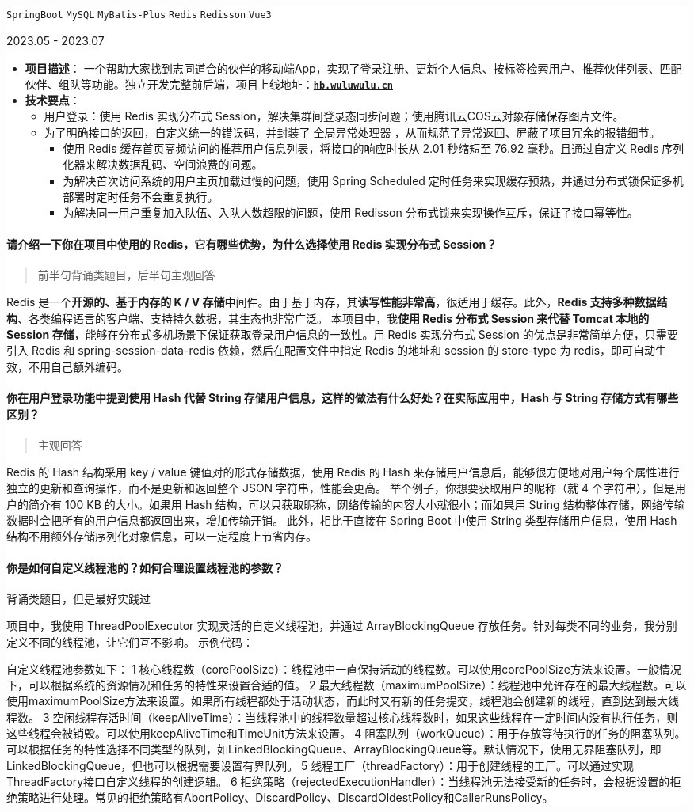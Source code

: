 `SpringBoot` `MySQL` `MyBatis-Plus` `Redis` `Redisson`  `Vue3`

2023.05 - 2023.07

- **项目描述**：
一个帮助大家找到志同道合的伙伴的移动端App，实现了登录注册、更新个人信息、按标签检索用户、推荐伙伴列表、匹配伙伴、组队等功能。独立开发完整前后端，项目上线地址：**[`hb.wuluwulu.cn`](http://hb.wuluwulu.cn)**
- **技术要点**：
	- 用户登录：使用 Redis 实现分布式 Session，解决集群间登录态同步问题；使用腾讯云COS云对象存储保存图片文件。
  - 为了明确接口的返回，自定义统一的错误码，并封装了 全局异常处理器 ，从而规范了异常返回、屏蔽了项目冗余的报错细节。
	- 使用 Redis 缓存首页高频访问的推荐用户信息列表，将接口的响应时长从 2.01 秒缩短至 76.92 毫秒。且通过自定义 Redis 序列化器来解决数据乱码、空间浪费的问题。
	- 为解决首次访问系统的用户主页加载过慢的问题，使用 Spring Scheduled 定时任务来实现缓存预热，并通过分布式锁保证多机部署时定时任务不会重复执行。
	- 为解决同一用户重复加入队伍、入队人数超限的问题，使用 Redisson 分布式锁来实现操作互斥，保证了接口幂等性。

#### 请介绍一下你在项目中使用的 Redis，它有哪些优势，为什么选择使用 Redis 实现分布式 Session？

> 前半句背诵类题目，后半句主观回答

Redis 是一个**开源的、基于内存的 K / V 存储**中间件。由于基于内存，其**读写性能非常高**，很适用于缓存。此外，**Redis 支持多种数据结构**、各类编程语言的客户端、支持持久数据，其生态也非常广泛。
本项目中，我**使用 Redis 分布式 Session 来代替 Tomcat 本地的 Session 存储**，能够在分布式多机场景下保证获取登录用户信息的一致性。用 Redis 实现分布式 Session 的优点是非常简单方便，只需要引入 Redis 和 spring-session-data-redis 依赖，然后在配置文件中指定 Redis 的地址和 session 的 store-type 为 redis，即可自动生效，不用自己额外编码。

#### 你在用户登录功能中提到使用 Hash 代替 String 存储用户信息，这样的做法有什么好处？在实际应用中，Hash 与 String 存储方式有哪些区别？

> 主观回答

Redis 的 Hash 结构采用 key / value 键值对的形式存储数据，使用 Redis 的 Hash 来存储用户信息后，能够很方便地对用户每个属性进行独立的更新和查询操作，而不是更新和返回整个 JSON 字符串，性能会更高。
举个例子，你想要获取用户的昵称（就 4 个字符串），但是用户的简介有 100 KB 的大小。如果用 Hash 结构，可以只获取昵称，网络传输的内容大小就很小；而如果用 String 结构整体存储，网络传输数据时会把所有的用户信息都返回出来，增加传输开销。
此外，相比于直接在 Spring Boot 中使用 String 类型存储用户信息，使用 Hash 结构不用额外存储序列化对象信息，可以一定程度上节省内存。



#### 你是如何自定义线程池的？如何合理设置线程池的参数？

背诵类题目，但是最好实践过

项目中，我使用 ThreadPoolExecutor 实现灵活的自定义线程池，并通过 ArrayBlockingQueue 存放任务。针对每类不同的业务，我分别定义不同的线程池，让它们互不影响。
示例代码：

自定义线程池参数如下：
1
核心线程数（corePoolSize）：线程池中一直保持活动的线程数。可以使用corePoolSize方法来设置。一般情况下，可以根据系统的资源情况和任务的特性来设置合适的值。
2
最大线程数（maximumPoolSize）：线程池中允许存在的最大线程数。可以使用maximumPoolSize方法来设置。如果所有线程都处于活动状态，而此时又有新的任务提交，线程池会创建新的线程，直到达到最大线程数。
3
空闲线程存活时间（keepAliveTime）：当线程池中的线程数量超过核心线程数时，如果这些线程在一定时间内没有执行任务，则这些线程会被销毁。可以使用keepAliveTime和TimeUnit方法来设置。
4
阻塞队列（workQueue）：用于存放等待执行的任务的阻塞队列。可以根据任务的特性选择不同类型的队列，如LinkedBlockingQueue、ArrayBlockingQueue等。默认情况下，使用无界阻塞队列，即LinkedBlockingQueue，但也可以根据需要设置有界队列。
5
线程工厂（threadFactory）：用于创建线程的工厂。可以通过实现ThreadFactory接口自定义线程的创建逻辑。
6
拒绝策略（rejectedExecutionHandler）：当线程池无法接受新的任务时，会根据设置的拒绝策略进行处理。常见的拒绝策略有AbortPolicy、DiscardPolicy、DiscardOldestPolicy和CallerRunsPolicy。
